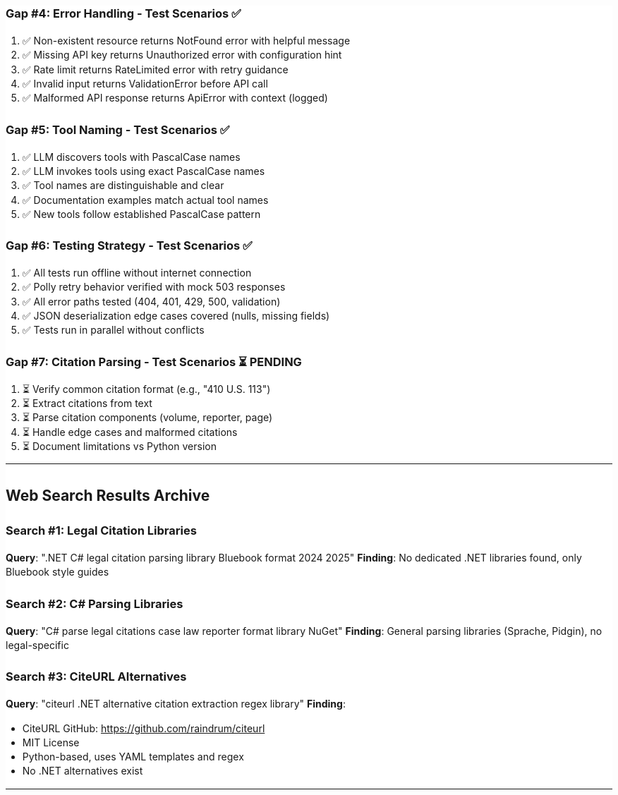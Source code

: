 ### Gap #4: Error Handling - Test Scenarios ✅
1. ✅ Non-existent resource returns NotFound error with helpful message
2. ✅ Missing API key returns Unauthorized error with configuration hint
3. ✅ Rate limit returns RateLimited error with retry guidance
4. ✅ Invalid input returns ValidationError before API call
5. ✅ Malformed API response returns ApiError with context (logged)

### Gap #5: Tool Naming - Test Scenarios ✅
1. ✅ LLM discovers tools with PascalCase names
2. ✅ LLM invokes tools using exact PascalCase names
3. ✅ Tool names are distinguishable and clear
4. ✅ Documentation examples match actual tool names
5. ✅ New tools follow established PascalCase pattern

### Gap #6: Testing Strategy - Test Scenarios ✅
1. ✅ All tests run offline without internet connection
2. ✅ Polly retry behavior verified with mock 503 responses
3. ✅ All error paths tested (404, 401, 429, 500, validation)
4. ✅ JSON deserialization edge cases covered (nulls, missing fields)
5. ✅ Tests run in parallel without conflicts

### Gap #7: Citation Parsing - Test Scenarios ⏳ PENDING
1. ⏳ Verify common citation format (e.g., "410 U.S. 113")
2. ⏳ Extract citations from text
3. ⏳ Parse citation components (volume, reporter, page)
4. ⏳ Handle edge cases and malformed citations
5. ⏳ Document limitations vs Python version

---

## Web Search Results Archive

### Search #1: Legal Citation Libraries
**Query**: ".NET C# legal citation parsing library Bluebook format 2024 2025"
**Finding**: No dedicated .NET libraries found, only Bluebook style guides

### Search #2: C# Parsing Libraries
**Query**: "C# parse legal citations case law reporter format library NuGet"
**Finding**: General parsing libraries (Sprache, Pidgin), no legal-specific

### Search #3: CiteURL Alternatives
**Query**: "citeurl .NET alternative citation extraction regex library"
**Finding**:
- CiteURL GitHub: https://github.com/raindrum/citeurl
- MIT License
- Python-based, uses YAML templates and regex
- No .NET alternatives exist

---
